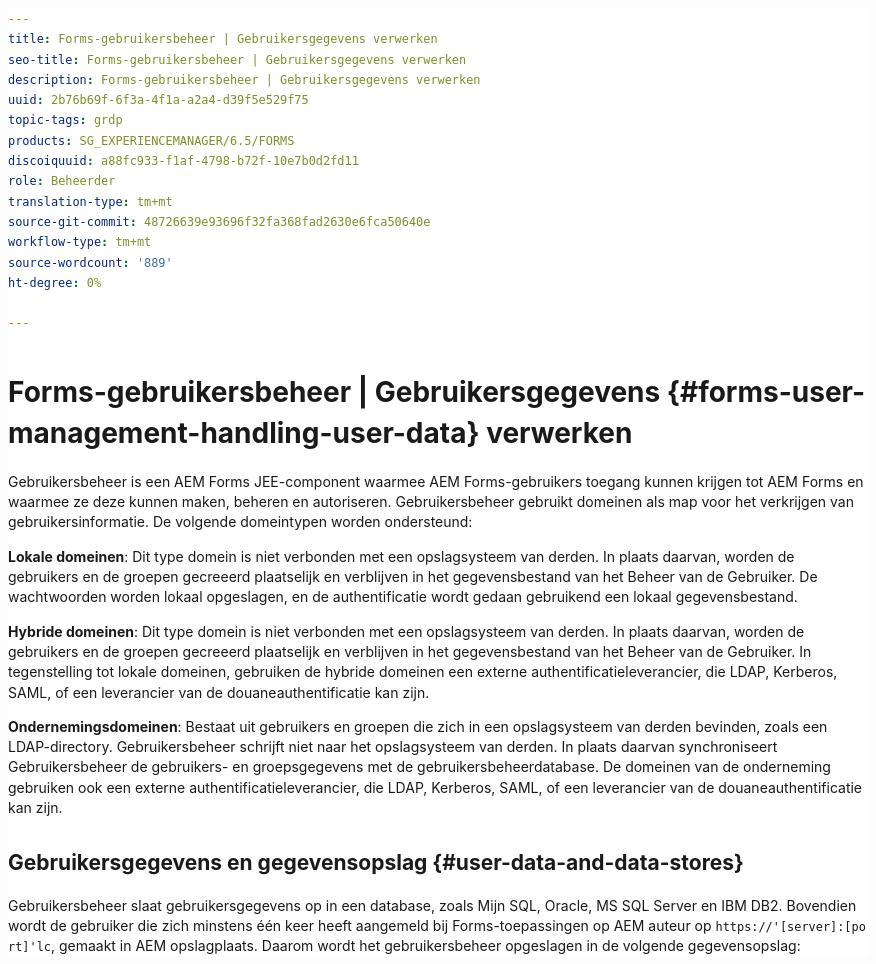 ```yaml
---
title: Forms-gebruikersbeheer | Gebruikersgegevens verwerken
seo-title: Forms-gebruikersbeheer | Gebruikersgegevens verwerken
description: Forms-gebruikersbeheer | Gebruikersgegevens verwerken
uuid: 2b76b69f-6f3a-4f1a-a2a4-d39f5e529f75
topic-tags: grdp
products: SG_EXPERIENCEMANAGER/6.5/FORMS
discoiquuid: a88fc933-f1af-4798-b72f-10e7b0d2fd11
role: Beheerder
translation-type: tm+mt
source-git-commit: 48726639e93696f32fa368fad2630e6fca50640e
workflow-type: tm+mt
source-wordcount: '889'
ht-degree: 0%

---
```



# Forms-gebruikersbeheer | Gebruikersgegevens {#forms-user-management-handling-user-data} verwerken

Gebruikersbeheer is een AEM Forms JEE-component waarmee AEM Forms-gebruikers toegang kunnen krijgen tot AEM Forms en waarmee ze deze kunnen maken, beheren en autoriseren. Gebruikersbeheer gebruikt domeinen als map voor het verkrijgen van gebruikersinformatie. De volgende domeintypen worden ondersteund:

**Lokale domeinen**: Dit type domein is niet verbonden met een opslagsysteem van derden. In plaats daarvan, worden de gebruikers en de groepen gecreeerd plaatselijk en verblijven in het gegevensbestand van het Beheer van de Gebruiker. De wachtwoorden worden lokaal opgeslagen, en de authentificatie wordt gedaan gebruikend een lokaal gegevensbestand.

**Hybride domeinen**: Dit type domein is niet verbonden met een opslagsysteem van derden. In plaats daarvan, worden de gebruikers en de groepen gecreeerd plaatselijk en verblijven in het gegevensbestand van het Beheer van de Gebruiker. In tegenstelling tot lokale domeinen, gebruiken de hybride domeinen een externe authentificatieleverancier, die LDAP, Kerberos, SAML, of een leverancier van de douaneauthentificatie kan zijn.

**Ondernemingsdomeinen**: Bestaat uit gebruikers en groepen die zich in een opslagsysteem van derden bevinden, zoals een LDAP-directory. Gebruikersbeheer schrijft niet naar het opslagsysteem van derden. In plaats daarvan synchroniseert Gebruikersbeheer de gebruikers- en groepsgegevens met de gebruikersbeheerdatabase. De domeinen van de onderneming gebruiken ook een externe authentificatieleverancier, die LDAP, Kerberos, SAML, of een leverancier van de douaneauthentificatie kan zijn.



## Gebruikersgegevens en gegevensopslag {#user-data-and-data-stores}

Gebruikersbeheer slaat gebruikersgegevens op in een database, zoals Mijn SQL, Oracle, MS SQL Server en IBM DB2. Bovendien wordt de gebruiker die zich minstens één keer heeft aangemeld bij Forms-toepassingen op AEM auteur op `https://'[server]:[port]'lc`, gemaakt in AEM opslagplaats. Daarom wordt het gebruikersbeheer opgeslagen in de volgende gegevensopslag:
